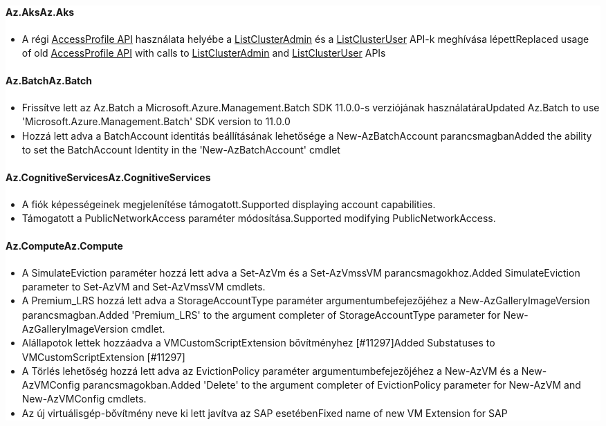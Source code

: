 
#### <a name="azaks"></a><span data-ttu-id="f5a7e-267">Az.Aks</span><span class="sxs-lookup"><span data-stu-id="f5a7e-267">Az.Aks</span></span>
* <span data-ttu-id="f5a7e-268">A régi [AccessProfile API](https://docs.microsoft.com/rest/api/aks/managedclusters/getaccessprofile) használata helyébe a [ListClusterAdmin](https://docs.microsoft.com/rest/api/aks/managedclusters/listclusteradmincredentials) és a [ListClusterUser](https://docs.microsoft.com/rest/api/aks/managedclusters/listclusterusercredentials) API-k meghívása lépett</span><span class="sxs-lookup"><span data-stu-id="f5a7e-268">Replaced usage of old [AccessProfile API](https://docs.microsoft.com/rest/api/aks/managedclusters/getaccessprofile) with calls to [ListClusterAdmin](https://docs.microsoft.com/rest/api/aks/managedclusters/listclusteradmincredentials) and [ListClusterUser](https://docs.microsoft.com/rest/api/aks/managedclusters/listclusterusercredentials) APIs</span></span>

#### <a name="azbatch"></a><span data-ttu-id="f5a7e-269">Az.Batch</span><span class="sxs-lookup"><span data-stu-id="f5a7e-269">Az.Batch</span></span>
* <span data-ttu-id="f5a7e-270">Frissítve lett az Az.Batch a Microsoft.Azure.Management.Batch SDK 11.0.0-s verziójának használatára</span><span class="sxs-lookup"><span data-stu-id="f5a7e-270">Updated Az.Batch to use 'Microsoft.Azure.Management.Batch' SDK version to 11.0.0</span></span>
* <span data-ttu-id="f5a7e-271">Hozzá lett adva a BatchAccount identitás beállításának lehetősége a New-AzBatchAccount parancsmagban</span><span class="sxs-lookup"><span data-stu-id="f5a7e-271">Added the ability to set the BatchAccount Identity in the 'New-AzBatchAccount' cmdlet</span></span>

#### <a name="azcognitiveservices"></a><span data-ttu-id="f5a7e-272">Az.CognitiveServices</span><span class="sxs-lookup"><span data-stu-id="f5a7e-272">Az.CognitiveServices</span></span>
* <span data-ttu-id="f5a7e-273">A fiók képességeinek megjelenítése támogatott.</span><span class="sxs-lookup"><span data-stu-id="f5a7e-273">Supported displaying account capabilities.</span></span>
* <span data-ttu-id="f5a7e-274">Támogatott a PublicNetworkAccess paraméter módosítása.</span><span class="sxs-lookup"><span data-stu-id="f5a7e-274">Supported modifying PublicNetworkAccess.</span></span>

#### <a name="azcompute"></a><span data-ttu-id="f5a7e-275">Az.Compute</span><span class="sxs-lookup"><span data-stu-id="f5a7e-275">Az.Compute</span></span>
* <span data-ttu-id="f5a7e-276">A SimulateEviction paraméter hozzá lett adva a Set-AzVm és a Set-AzVmssVM parancsmagokhoz.</span><span class="sxs-lookup"><span data-stu-id="f5a7e-276">Added SimulateEviction parameter to Set-AzVM and Set-AzVmssVM cmdlets.</span></span>
* <span data-ttu-id="f5a7e-277">A Premium_LRS hozzá lett adva a StorageAccountType paraméter argumentumbefejezőjéhez a New-AzGalleryImageVersion parancsmagban.</span><span class="sxs-lookup"><span data-stu-id="f5a7e-277">Added 'Premium_LRS' to the argument completer of StorageAccountType parameter for New-AzGalleryImageVersion cmdlet.</span></span>
* <span data-ttu-id="f5a7e-278">Alállapotok lettek hozzáadva a VMCustomScriptExtension bővítményhez [#11297]</span><span class="sxs-lookup"><span data-stu-id="f5a7e-278">Added Substatuses to VMCustomScriptExtension [#11297]</span></span>
* <span data-ttu-id="f5a7e-279">A Törlés lehetőség hozzá lett adva az EvictionPolicy paraméter argumentumbefejezőjéhez a New-AzVM és a New-AzVMConfig parancsmagokban.</span><span class="sxs-lookup"><span data-stu-id="f5a7e-279">Added 'Delete' to the argument completer of EvictionPolicy parameter for New-AzVM and New-AzVMConfig cmdlets.</span></span>
* <span data-ttu-id="f5a7e-280">Az új virtuálisgép-bővítmény neve ki lett javítva az SAP esetében</span><span class="sxs-lookup"><span data-stu-id="f5a7e-280">Fixed name of new VM Extension for SAP</span></span>
